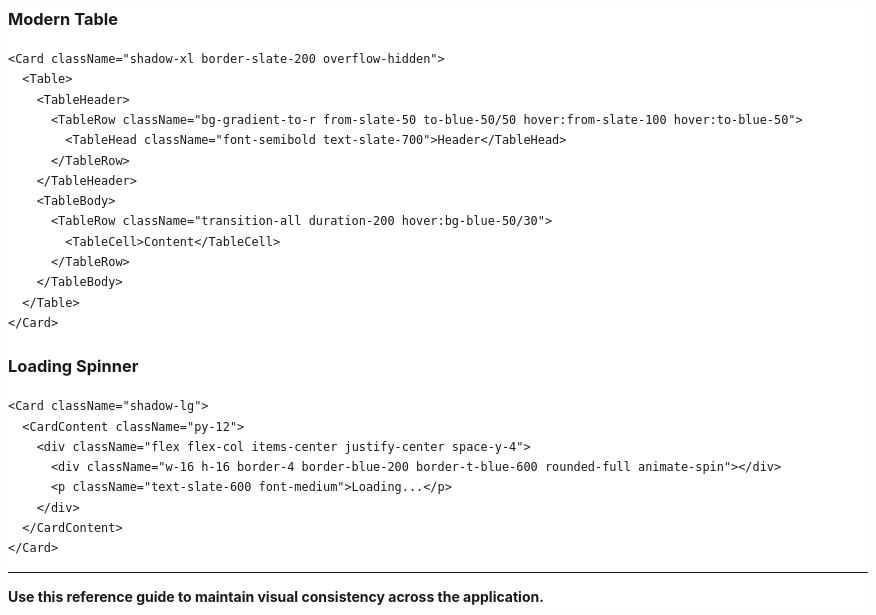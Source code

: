 ### Modern Table
```tsx
<Card className="shadow-xl border-slate-200 overflow-hidden">
  <Table>
    <TableHeader>
      <TableRow className="bg-gradient-to-r from-slate-50 to-blue-50/50 hover:from-slate-100 hover:to-blue-50">
        <TableHead className="font-semibold text-slate-700">Header</TableHead>
      </TableRow>
    </TableHeader>
    <TableBody>
      <TableRow className="transition-all duration-200 hover:bg-blue-50/30">
        <TableCell>Content</TableCell>
      </TableRow>
    </TableBody>
  </Table>
</Card>
```

### Loading Spinner
```tsx
<Card className="shadow-lg">
  <CardContent className="py-12">
    <div className="flex flex-col items-center justify-center space-y-4">
      <div className="w-16 h-16 border-4 border-blue-200 border-t-blue-600 rounded-full animate-spin"></div>
      <p className="text-slate-600 font-medium">Loading...</p>
    </div>
  </CardContent>
</Card>
```

---

**Use this reference guide to maintain visual consistency across the application.**
